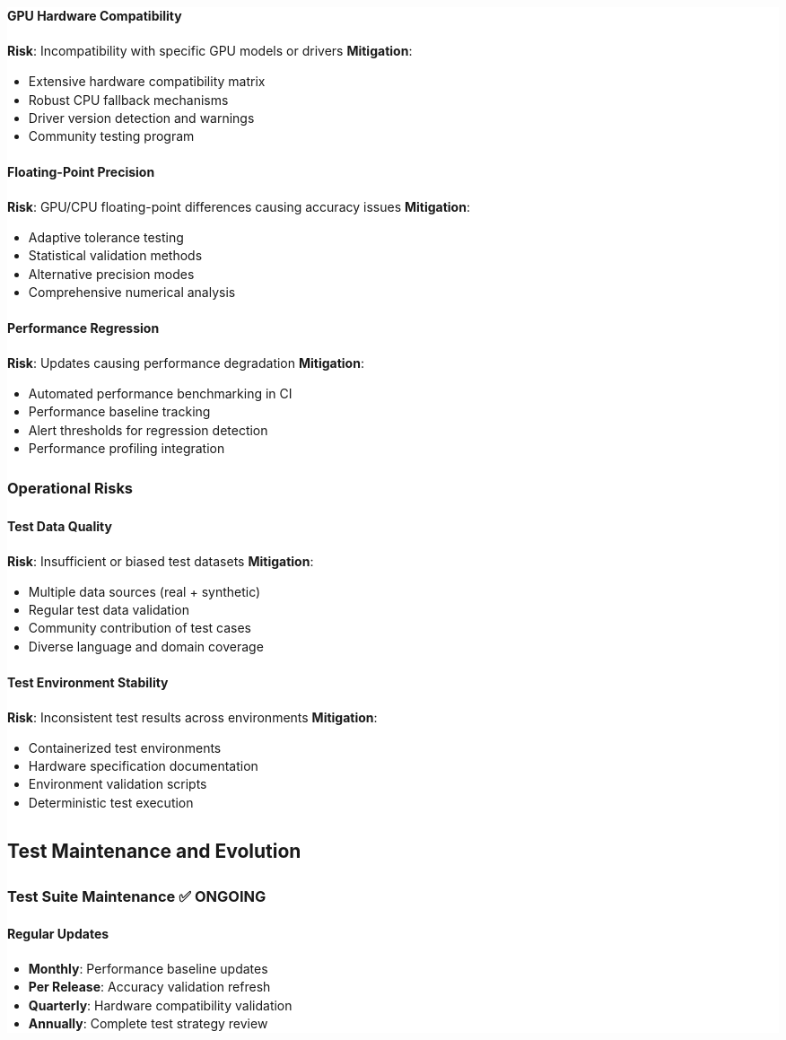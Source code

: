 #### GPU Hardware Compatibility
**Risk**: Incompatibility with specific GPU models or drivers
**Mitigation**: 
- Extensive hardware compatibility matrix
- Robust CPU fallback mechanisms
- Driver version detection and warnings
- Community testing program

#### Floating-Point Precision
**Risk**: GPU/CPU floating-point differences causing accuracy issues
**Mitigation**:
- Adaptive tolerance testing
- Statistical validation methods
- Alternative precision modes
- Comprehensive numerical analysis

#### Performance Regression
**Risk**: Updates causing performance degradation
**Mitigation**:
- Automated performance benchmarking in CI
- Performance baseline tracking
- Alert thresholds for regression detection
- Performance profiling integration

### Operational Risks

#### Test Data Quality
**Risk**: Insufficient or biased test datasets
**Mitigation**:
- Multiple data sources (real + synthetic)
- Regular test data validation
- Community contribution of test cases
- Diverse language and domain coverage

#### Test Environment Stability
**Risk**: Inconsistent test results across environments
**Mitigation**:
- Containerized test environments
- Hardware specification documentation
- Environment validation scripts
- Deterministic test execution

## Test Maintenance and Evolution

### Test Suite Maintenance ✅ ONGOING

#### Regular Updates
- **Monthly**: Performance baseline updates
- **Per Release**: Accuracy validation refresh
- **Quarterly**: Hardware compatibility validation
- **Annually**: Complete test strategy review

